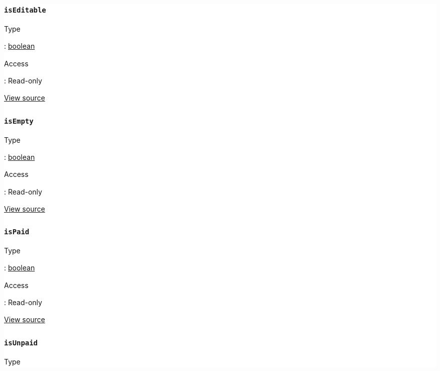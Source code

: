 
### `isEditable`



Type

:   [boolean](http://php.net/language.types.boolean)

Access

:   Read-only







[View source](https://github.com/craftcms/commerce/blob/master/src/elements/Order.php)



### `isEmpty`



Type

:   [boolean](http://php.net/language.types.boolean)

Access

:   Read-only







[View source](https://github.com/craftcms/commerce/blob/master/src/elements/Order.php)



### `isPaid`



Type

:   [boolean](http://php.net/language.types.boolean)

Access

:   Read-only







[View source](https://github.com/craftcms/commerce/blob/master/src/elements/Order.php)



### `isUnpaid`



Type
